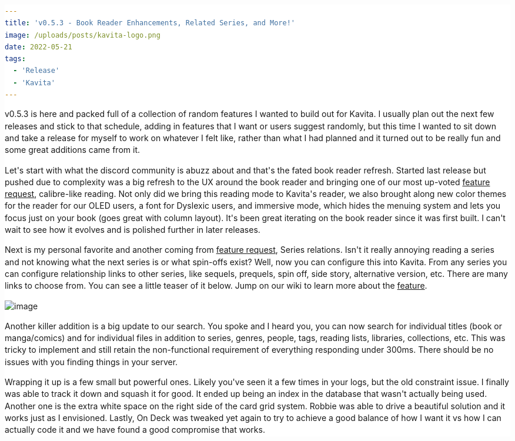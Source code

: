 ```yaml
---
title: 'v0.5.3 - Book Reader Enhancements, Related Series, and More!'
image: /uploads/posts/kavita-logo.png
date: 2022-05-21
tags:
  - 'Release'
  - 'Kavita'
---
```


v0.5.3 is here and packed full of a collection of random features I wanted to build out for Kavita. I usually plan out the next few releases and stick to that schedule, adding in features that I want or users suggest randomly, but this time I wanted to sit down and take a release for myself to work on whatever I felt like, rather than what I had planned and it turned out to be really fun and some great additions came from it. 



Let's start with what the discord community is abuzz about and that's the fated book reader refresh. Started last release but pushed due to complexity was a big refresh to the UX around the book reader and bringing one of our most up-voted [feature request](https://feats.kavitareader.com/posts/6/render-epub-mobi-in-screen-size-chunks-layout-like-calibre-web), calibre-like reading. Not only did we bring this reading mode to Kavita's reader, we also brought along new color themes for the reader for our OLED users, a font for Dyslexic users, and immersive mode, which hides the menuing system and lets you focus just on your book (goes great with column layout). It's been great iterating on the book reader since it was first built. I can't wait to see how it evolves and is polished further in later releases.



Next is my personal favorite and another coming from [feature request](https://feats.kavitareader.com/posts/41/interlinking-of-series-books), Series relations. Isn't it really annoying reading a series and not knowing what the next series is or what spin-offs exist? Well, now you can configure this into Kavita. From any series you can configure relationship links to other series, like sequels, prequels, spin off, side story, alternative version, etc. There are many links to choose from. You can see a little teaser of it below. Jump on our wiki to learn more about the [feature](https://wiki.kavitareader.com/en/guides/get-started-using-your-library/series-relationships).



![image](https://user-images.githubusercontent.com/735851/169655191-02f96613-d168-4615-b62e-c1fd8e0cb194.png)



Another killer addition is a big update to our search. You spoke and I heard you, you can now search for individual titles (book or manga/comics) and for individual files in addition to series, genres, people, tags, reading lists, libraries, collections, etc. This was tricky to implement and still retain the non-functional requirement of everything responding under 300ms. There should be no issues with you finding things in your server. 



Wrapping it up is a few small but powerful ones. Likely you've seen it a few times in your logs, but the old constraint issue. I finally was able to track it down and squash it for good. It ended up being an index in the database that wasn't actually being used. Another one is the extra white space on the right side of the card grid system. Robbie was able to drive a beautiful solution and it works just as I envisioned. Lastly, On Deck was tweaked yet again to try to achieve a good balance of how I want it vs how I can actually code it and we have found a good compromise that works. 
